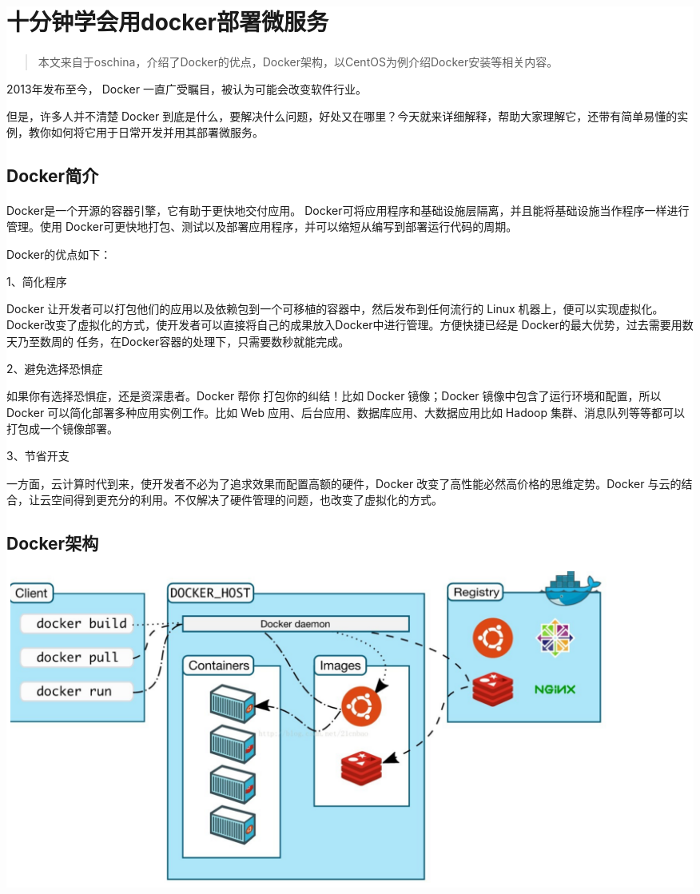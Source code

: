 # 十分钟学会用docker部署微服务

>本文来自于oschina，介绍了Docker的优点，Docker架构，以CentOS为例介绍Docker安装等相关内容。

2013年发布至今， Docker 一直广受瞩目，被认为可能会改变软件行业。

但是，许多人并不清楚 Docker 到底是什么，要解决什么问题，好处又在哪里？今天就来详细解释，帮助大家理解它，还带有简单易懂的实例，教你如何将它用于日常开发并用其部署微服务。

## Docker简介

Docker是一个开源的容器引擎，它有助于更快地交付应用。 Docker可将应用程序和基础设施层隔离，并且能将基础设施当作程序一样进行管理。使用 Docker可更快地打包、测试以及部署应用程序，并可以缩短从编写到部署运行代码的周期。

Docker的优点如下：

1、简化程序

Docker 让开发者可以打包他们的应用以及依赖包到一个可移植的容器中，然后发布到任何流行的 Linux 机器上，便可以实现虚拟化。Docker改变了虚拟化的方式，使开发者可以直接将自己的成果放入Docker中进行管理。方便快捷已经是 Docker的最大优势，过去需要用数天乃至数周的 任务，在Docker容器的处理下，只需要数秒就能完成。

2、避免选择恐惧症

如果你有选择恐惧症，还是资深患者。Docker 帮你 打包你的纠结！比如 Docker 镜像；Docker 镜像中包含了运行环境和配置，所以 Docker 可以简化部署多种应用实例工作。比如 Web 应用、后台应用、数据库应用、大数据应用比如 Hadoop 集群、消息队列等等都可以打包成一个镜像部署。

3、节省开支

一方面，云计算时代到来，使开发者不必为了追求效果而配置高额的硬件，Docker 改变了高性能必然高价格的思维定势。Docker 与云的结合，让云空间得到更充分的利用。不仅解决了硬件管理的问题，也改变了虚拟化的方式。

## Docker架构

![img](十分钟学会用docker部署微服务.assets/2019081432.png)
